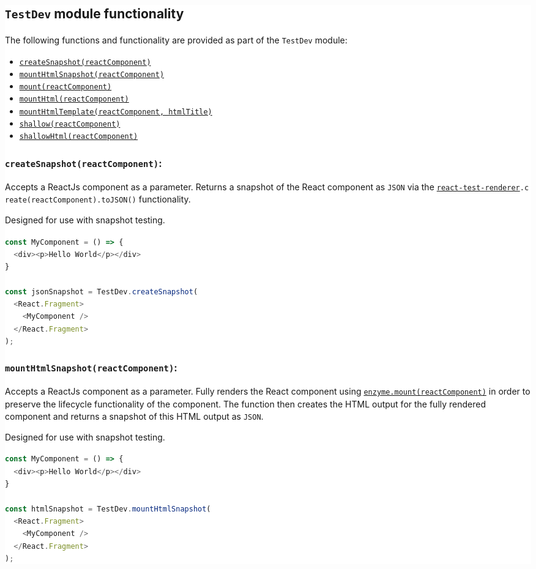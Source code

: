 ## `TestDev` module functionality

The following functions and functionality are provided as part of the `TestDev` module:

- [`createSnapshot(reactComponent)`](https://github.com/ajc24/ajc-jest-enzyme#createsnapshotreactcomponent)
- [`mountHtmlSnapshot(reactComponent)`](https://github.com/ajc24/ajc-jest-enzyme#mounthtmlsnapshotreactcomponent)
- [`mount(reactComponent)`](https://github.com/ajc24/ajc-jest-enzyme#mountreactcomponent)
- [`mountHtml(reactComponent)`](https://github.com/ajc24/ajc-jest-enzyme#mounthtmlreactcomponent)
- [`mountHtmlTemplate(reactComponent, htmlTitle)`](https://github.com/ajc24/ajc-jest-enzyme#mounthtmltemplatereactcomponent-htmltitle)
- [`shallow(reactComponent)`](https://github.com/ajc24/ajc-jest-enzyme#shallowreactcomponent)
- [`shallowHtml(reactComponent)`](https://github.com/ajc24/ajc-jest-enzyme#shallowhtmlreactcomponent)

### `createSnapshot(reactComponent)`:

Accepts a ReactJs component as a parameter. Returns a snapshot of the React component as `JSON` via the [`react-test-renderer`](https://reactjs.org/docs/test-renderer.html)`.create(reactComponent).toJSON()` functionality.

Designed for use with snapshot testing.

```javascript
const MyComponent = () => {
  <div><p>Hello World</p></div>
}

const jsonSnapshot = TestDev.createSnapshot(
  <React.Fragment>
    <MyComponent />
  </React.Fragment>
);
```

### `mountHtmlSnapshot(reactComponent)`:

Accepts a ReactJs component as a parameter. Fully renders the React component using [`enzyme.mount(reactComponent)`](https://enzymejs.github.io/enzyme/docs/api/ReactWrapper/mount.html) in order to preserve the lifecycle functionality of the component. The function then creates the HTML output for the fully rendered component and returns a snapshot of this HTML output as `JSON`.

Designed for use with snapshot testing.

```javascript
const MyComponent = () => {
  <div><p>Hello World</p></div>
}

const htmlSnapshot = TestDev.mountHtmlSnapshot(
  <React.Fragment>
    <MyComponent />
  </React.Fragment>
);
```
